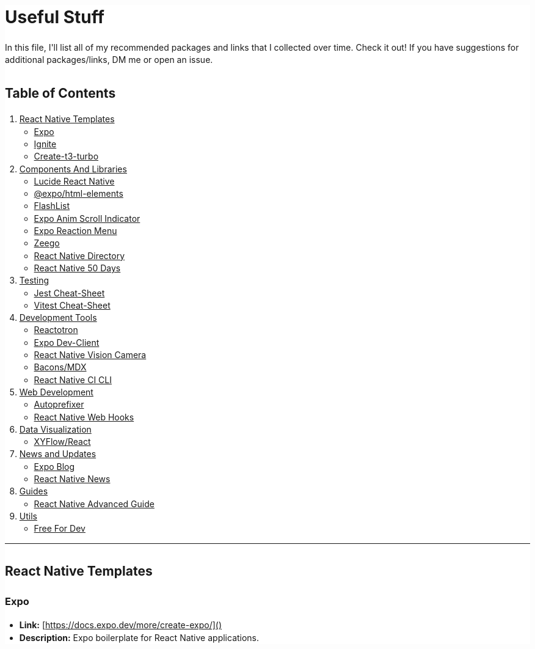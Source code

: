 # Useful Stuff

In this file, I'll list all of my recommended packages and links that I collected over time. Check it out! If you have suggestions for additional packages/links, DM me or open an issue.

## Table of Contents

1. [React Native Templates](#react-native-templates)
   - [Expo](#expo)
   - [Ignite](#ignite)
   - [Create-t3-turbo](#create-t3-turbo)
2. [Components And Libraries](#ui-components)
   - [Lucide React Native](#lucide-react-native)
   - [@expo/html-elements](#expohtml-elements)
   - [FlashList](#flashlist)
   - [Expo Anim Scroll Indicator](#expo-anim-scroll-indicator)
   - [Expo Reaction Menu](#expo-reaction-menu)
   - [Zeego](#zeego)
   - [React Native Directory](#react-native-directory)
   - [React Native 50 Days](#react-native-50-days)
3. [Testing](#testing)
   - [Jest Cheat-Sheet](#jest-cheat-sheet)
   - [Vitest Cheat-Sheet](#vitest-cheat-sheet)
4. [Development Tools](#development-tools)
   - [Reactotron](#reactotron)
   - [Expo Dev-Client](#expo-dev-client)
   - [React Native Vision Camera](#react-native-vision-camera)
   - [Bacons/MDX](#baconsmdx)
   - [React Native CI CLI](#react-native-ci-cli)
5. [Web Development](#web-development)
   - [Autoprefixer](#autoprefixer)
   - [React Native Web Hooks](#react-native-web-hooks)
6. [Data Visualization](#data-visualization)
   - [XYFlow/React](#xyflowreact)
7. [News and Updates](#news-and-updates)
   - [Expo Blog](#expo-blog)
   - [React Native News](#react-native-news)
8. [Guides](#guides)
   - [React Native Advanced Guide](#react-native-advanced-guide)
9. [Utils](#utils)
   - [Free For Dev](#free-for-dev)

---

## React Native Templates

### Expo

- **Link:** [https://docs.expo.dev/more/create-expo/]()
- **Description:** Expo boilerplate for React Native applications.
